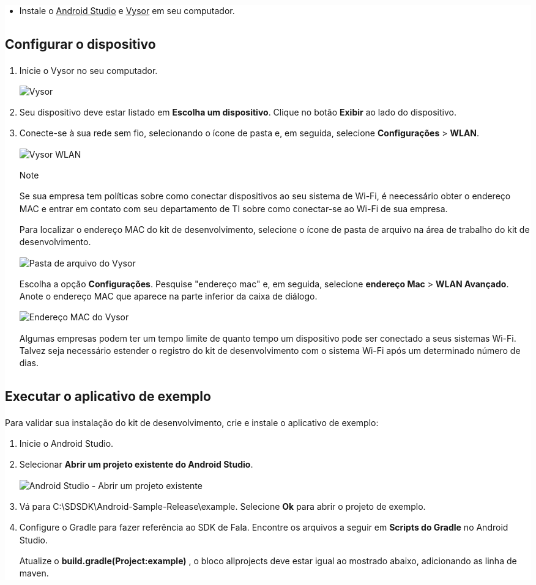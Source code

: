 - Instale o [Android Studio](https://developer.android.com/studio/) e [Vysor](https://vysor.io/download/) em seu computador.

## <a name="set-up-the-device"></a>Configurar o dispositivo

1. Inicie o Vysor no seu computador.

   ![Vysor](../media/speech-devices-sdk/qsg-3.png)

1. Seu dispositivo deve estar listado em **Escolha um dispositivo**. Clique no botão **Exibir** ao lado do dispositivo.

1. Conecte-se à sua rede sem fio, selecionando o ícone de pasta e, em seguida, selecione **Configurações** > **WLAN**.

   ![Vysor WLAN](../media/speech-devices-sdk/qsg-4.png)

   > [!NOTE]
   > Se sua empresa tem políticas sobre como conectar dispositivos ao seu sistema de Wi-Fi, é neecessário obter o endereço MAC e entrar em contato com seu departamento de TI sobre como conectar-se ao Wi-Fi de sua empresa.
   >
   > Para localizar o endereço MAC do kit de desenvolvimento, selecione o ícone de pasta de arquivo na área de trabalho do kit de desenvolvimento.
   >
   > ![Pasta de arquivo do Vysor](../media/speech-devices-sdk/qsg-10.png)
   >
   > Escolha a opção **Configurações**. Pesquise "endereço mac" e, em seguida, selecione **endereço Mac** > **WLAN Avançado**. Anote o endereço MAC que aparece na parte inferior da caixa de diálogo.
   >
   > ![Endereço MAC do Vysor](../media/speech-devices-sdk/qsg-11.png)
   >
   > Algumas empresas podem ter um tempo limite de quanto tempo um dispositivo pode ser conectado a seus sistemas Wi-Fi. Talvez seja necessário estender o registro do kit de desenvolvimento com o sistema Wi-Fi após um determinado número de dias.

## <a name="run-the-sample-application"></a>Executar o aplicativo de exemplo

Para validar sua instalação do kit de desenvolvimento, crie e instale o aplicativo de exemplo:

1. Inicie o Android Studio.

1. Selecionar **Abrir um projeto existente do Android Studio**.

   ![Android Studio - Abrir um projeto existente](../media/speech-devices-sdk/qsg-5.png)

1. Vá para C:\SDSDK\Android-Sample-Release\example. Selecione **Ok** para abrir o projeto de exemplo.

1. Configure o Gradle para fazer referência ao SDK de Fala. Encontre os arquivos a seguir em **Scripts do Gradle** no Android Studio.

    Atualize o **build.gradle(Project:example)** , o bloco allprojects deve estar igual ao mostrado abaixo, adicionando as linha de maven.
